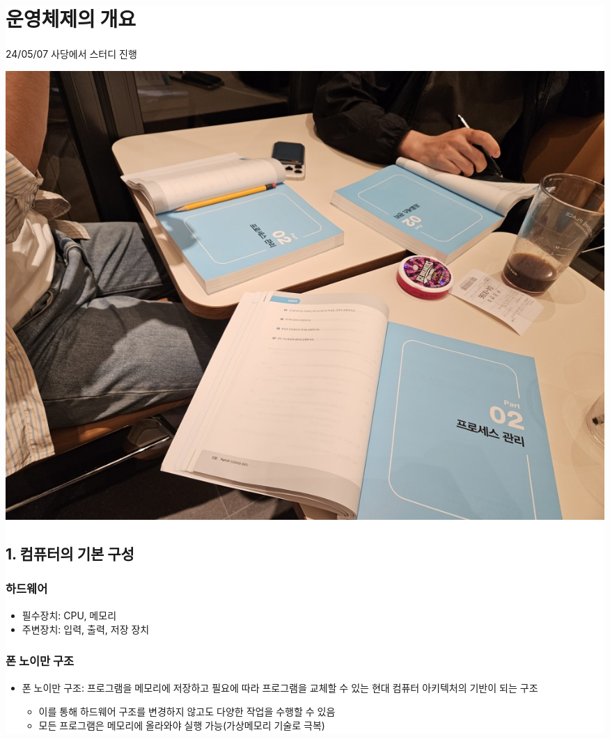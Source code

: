 # 운영체제의 개요

24/05/07 사당에서 스터디 진행

![in twosome](./imgs/240507_twosome.jpeg)

## 1. 컴퓨터의 기본 구성

### 하드웨어

- 필수장치: CPU, 메모리
- 주변장치: 입력, 출력, 저장 장치

### 폰 노이만 구조

- 폰 노이만 구조: 프로그램을 메모리에 저장하고 필요에 따라 프로그램을 교체할 수 있는 현대 컴퓨터 아키텍처의 기반이 되는 구조

  - 이를 통해 하드웨어 구조를 변경하지 않고도 다양한 작업을 수행할 수 있음
  - 모든 프로그램은 메모리에 올라와야 실행 가능(가상메모리 기술로 극복)
